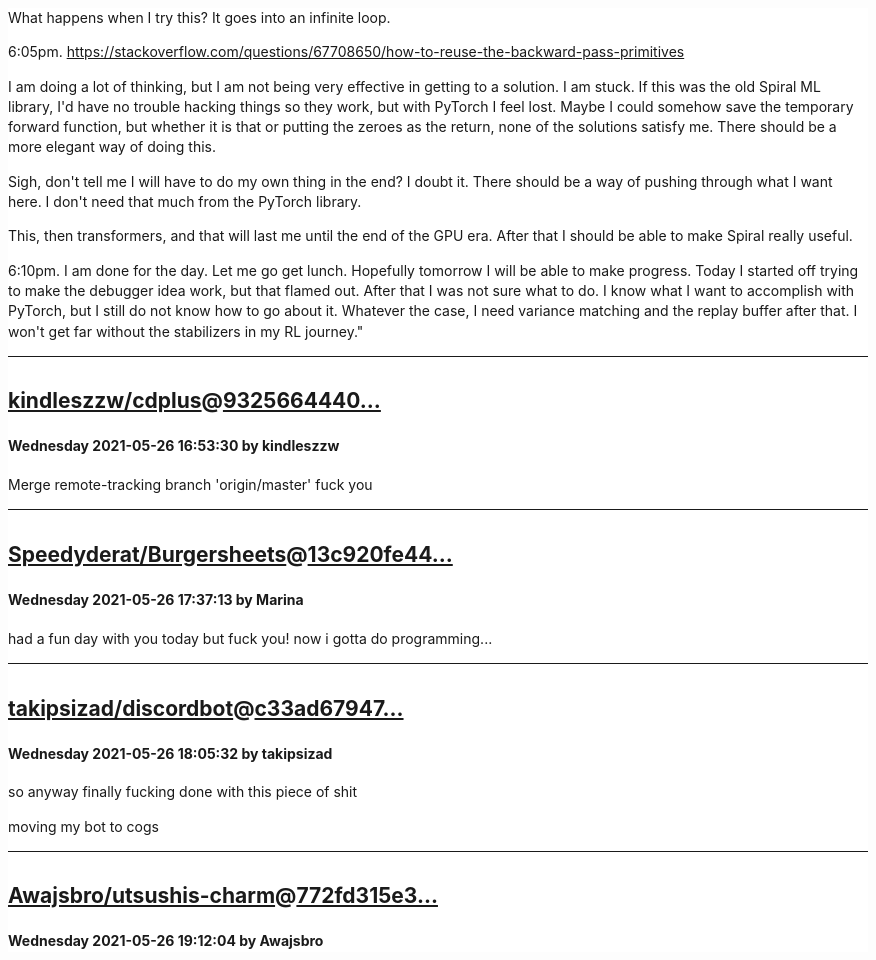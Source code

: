 What happens when I try this? It goes into an infinite loop.

6:05pm. https://stackoverflow.com/questions/67708650/how-to-reuse-the-backward-pass-primitives

I am doing a lot of thinking, but I am not being very effective in getting to a solution. I am stuck. If this was the old Spiral ML library, I'd have no trouble hacking things so they work, but with PyTorch I feel lost. Maybe I could somehow save the temporary forward function, but whether it is that or putting the zeroes as the return, none of the solutions satisfy me. There should be a more elegant way of doing this.

Sigh, don't tell me I will have to do my own thing in the end? I doubt it. There should be a way of pushing through what I want here. I don't need that much from the PyTorch library.

This, then transformers, and that will last me until the end of the GPU era. After that I should be able to make Spiral really useful.

6:10pm. I am done for the day. Let me go get lunch. Hopefully tomorrow I will be able to make progress. Today I started off trying to make the debugger idea work, but that flamed out. After that I was not sure what to do. I know what I want to accomplish with PyTorch, but I still do not know how to go about it. Whatever the case, I need variance matching and the replay buffer after that. I won't get far without the stabilizers in my RL journey."

---
## [kindleszzw/cdplus](https://github.com/kindleszzw/cdplus)@[9325664440...](https://github.com/kindleszzw/cdplus/commit/9325664440b9f57b9ce5add446a9d04443735ef5)
#### Wednesday 2021-05-26 16:53:30 by kindleszzw

Merge remote-tracking branch 'origin/master'
fuck you

---
## [Speedyderat/Burgersheets](https://github.com/Speedyderat/Burgersheets)@[13c920fe44...](https://github.com/Speedyderat/Burgersheets/commit/13c920fe44bb0a3341c71bc1cb0b6f7c30a7770e)
#### Wednesday 2021-05-26 17:37:13 by Marina

had a fun day with you today but fuck you! now i gotta do programming...

---
## [takipsizad/discordbot](https://github.com/takipsizad/discordbot)@[c33ad67947...](https://github.com/takipsizad/discordbot/commit/c33ad67947486a45b7d24f0bf37da75e34a8207b)
#### Wednesday 2021-05-26 18:05:32 by takipsizad

so anyway  finally fucking done with this piece of shit

moving my bot to cogs

---
## [Awajsbro/utsushis-charm](https://github.com/Awajsbro/utsushis-charm)@[772fd315e3...](https://github.com/Awajsbro/utsushis-charm/commit/772fd315e32c955ff529dce6aaf17f4c76180ac0)
#### Wednesday 2021-05-26 19:12:04 by Awajsbro
